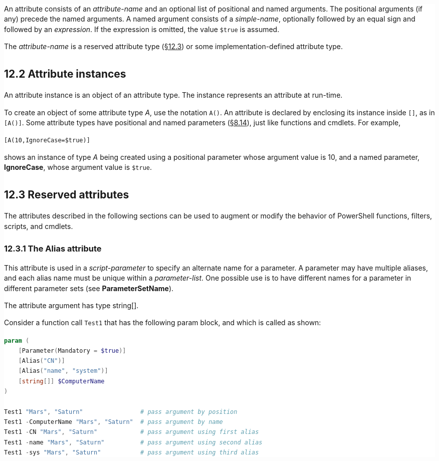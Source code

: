 An attribute consists of an *attribute-name* and an optional list of positional and named arguments.
The positional arguments (if any) precede the named arguments. A named argument consists of a
*simple-name*, optionally followed by an equal sign and followed by an *expression*. If the
expression is omitted, the value `$true` is assumed.

The *attribute-name* is a reserved attribute type ([§12.3][§12.3]) or some implementation-defined
attribute type.

## 12.2 Attribute instances

An attribute instance is an object of an attribute type. The instance represents an attribute at
run-time.

To create an object of some attribute type *A*, use the notation `A()`. An attribute is declared by
enclosing its instance inside `[]`, as in `[A()]`. Some attribute types have positional and named
parameters ([§8.14][§8.14]), just like functions and cmdlets. For example,

`[A(10,IgnoreCase=$true)]`

shows an instance of type *A* being created using a positional parameter whose argument value is 10,
and a named parameter, **IgnoreCase**, whose argument value is `$true`.

## 12.3 Reserved attributes

The attributes described in the following sections can be used to augment or modify the behavior of
PowerShell functions, filters, scripts, and cmdlets.

### 12.3.1 The Alias attribute

This attribute is used in a *script-parameter* to specify an alternate name for a parameter. A
parameter may have multiple aliases, and each alias name must be unique within a *parameter-list*.
One possible use is to have different names for a parameter in different parameter sets (see
**ParameterSetName**).

The attribute argument has type string[].

Consider a function call `Test1` that has the following param block, and which is called as shown:

```powershell
param (
    [Parameter(Mandatory = $true)]
    [Alias("CN")]
    [Alias("name", "system")]
    [string[]] $ComputerName
)

Test1 "Mars", "Saturn"                # pass argument by position
Test1 -ComputerName "Mars", "Saturn"  # pass argument by name
Test1 -CN "Mars", "Saturn"            # pass argument using first alias
Test1 -name "Mars", "Saturn"          # pass argument using second alias
Test1 -sys "Mars", "Saturn"           # pass argument using third alias
```


[§12.3.1]: chapter-12.md#1231-the-alias-attribute
[§12.3.5]: chapter-12.md#1235-the-cmdletbinding-attribute
[§12.3.7]: chapter-12.md#1237-the-parameter-attribute
[§12.3]: chapter-12.md#123-reserved-attributes
[§4.2.6.4]: chapter-04.md#4264-regularexpressionoption-type
[§8.10.7]: chapter-08.md#8107-named-blocks
[§8.10]: chapter-08.md#810-function-definitions
[§8.14]: chapter-08.md#814-parameter-binding